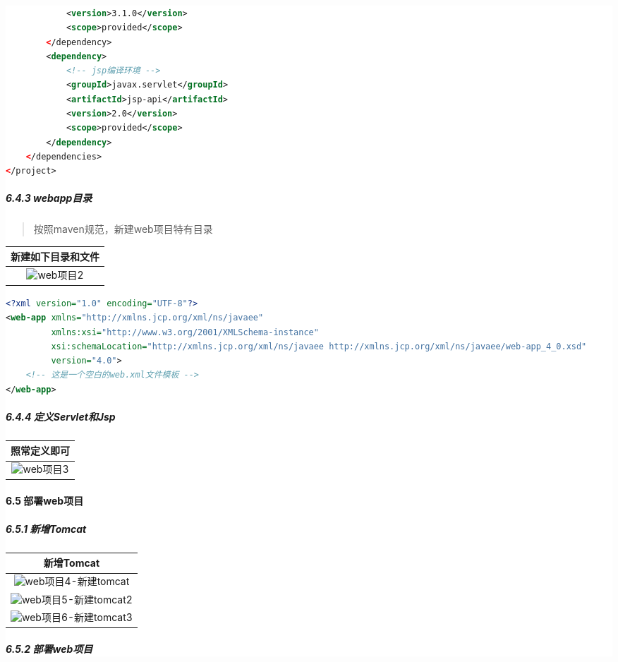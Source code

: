 ```xml
            <version>3.1.0</version>
            <scope>provided</scope>
        </dependency>
        <dependency>
            <!-- jsp编译环境 -->
            <groupId>javax.servlet</groupId>
            <artifactId>jsp-api</artifactId>
            <version>2.0</version>
            <scope>provided</scope>
        </dependency>
    </dependencies>
</project>
```

##### 6.4.3 webapp目录

> 按照maven规范，新建web项目特有目录

|         新建如下目录和文件         |
| :--------------------------------: |
| ![web项目2](Pictures/web项目2.jpg) |

```xml
<?xml version="1.0" encoding="UTF-8"?>
<web-app xmlns="http://xmlns.jcp.org/xml/ns/javaee"
         xmlns:xsi="http://www.w3.org/2001/XMLSchema-instance"
         xsi:schemaLocation="http://xmlns.jcp.org/xml/ns/javaee http://xmlns.jcp.org/xml/ns/javaee/web-app_4_0.xsd"
         version="4.0">
	<!-- 这是一个空白的web.xml文件模板 -->
</web-app>
```

##### 6.4.4 定义Servlet和Jsp

|            照常定义即可            |
| :--------------------------------: |
| ![web项目3](Pictures/web项目3.jpg) |

#### 6.5 部署web项目

##### 6.5.1 新增Tomcat

|                         新增Tomcat                         |
| :--------------------------------------------------------: |
|  ![web项目4-新建tomcat](Pictures/web项目4-新建tomcat.jpg)  |
| ![web项目5-新建tomcat2](Pictures/web项目5-新建tomcat2.jpg) |
| ![web项目6-新建tomcat3](Pictures/web项目6-新建tomcat3.jpg) |

##### 6.5.2 部署web项目
